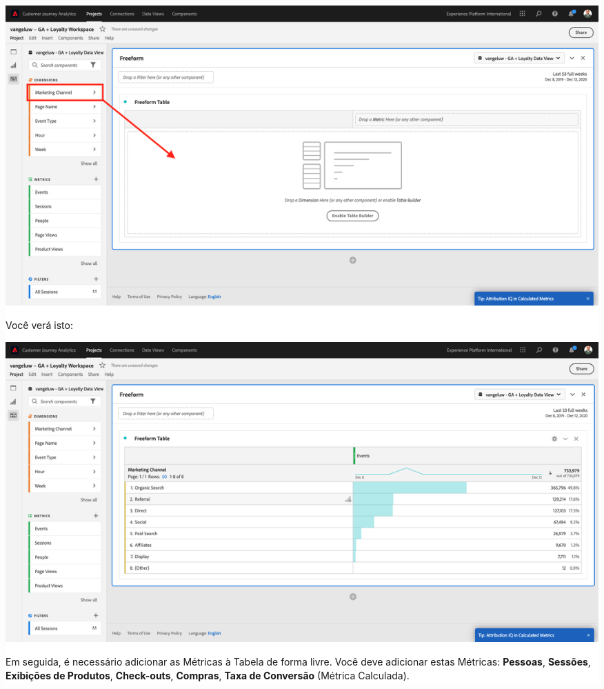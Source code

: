 ![demonstração](./images/pro14.png)

Você verá isto:

![demonstração](./images/pro14a.png)

Em seguida, é necessário adicionar as Métricas à Tabela de forma livre. Você deve adicionar estas Métricas: **Pessoas**, **Sessões**, **Exibições de Produtos**, **Check-outs**, **Compras**, **Taxa de Conversão** (Métrica Calculada).
